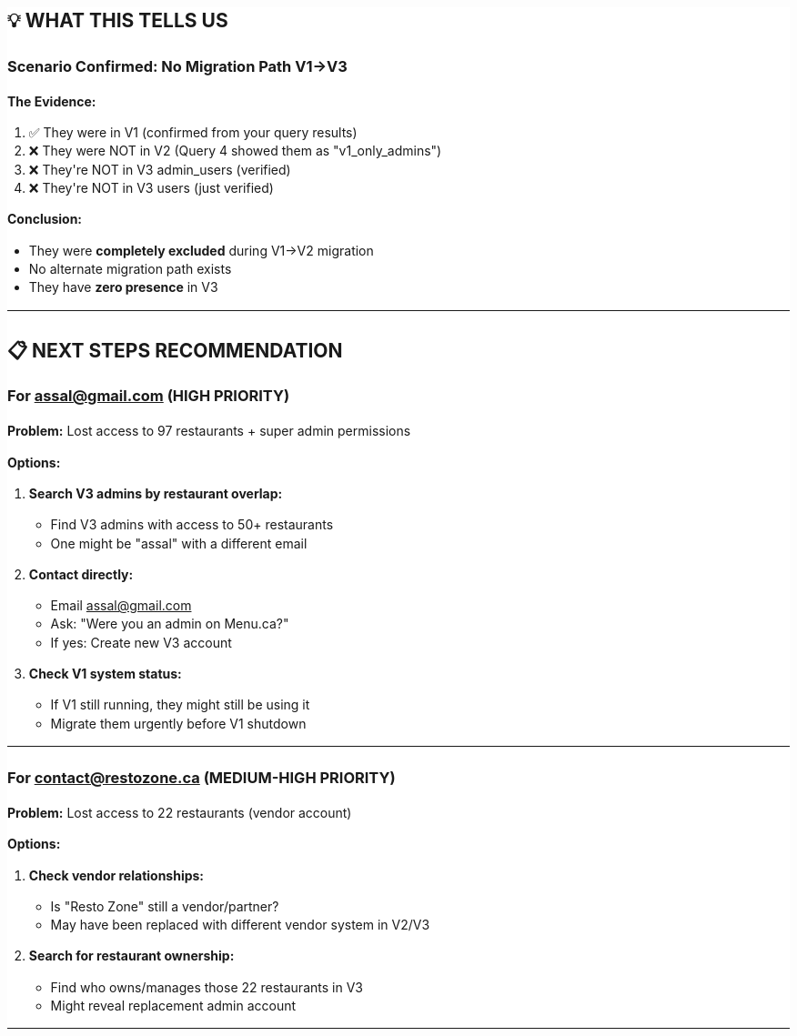 
## 💡 WHAT THIS TELLS US

### Scenario Confirmed: No Migration Path V1→V3

**The Evidence:**
1. ✅ They were in V1 (confirmed from your query results)
2. ❌ They were NOT in V2 (Query 4 showed them as "v1_only_admins")
3. ❌ They're NOT in V3 admin_users (verified)
4. ❌ They're NOT in V3 users (just verified)

**Conclusion:** 
- They were **completely excluded** during V1→V2 migration
- No alternate migration path exists
- They have **zero presence** in V3

---

## 📋 NEXT STEPS RECOMMENDATION

### For assal@gmail.com (HIGH PRIORITY)

**Problem:** Lost access to 97 restaurants + super admin permissions

**Options:**
1. **Search V3 admins by restaurant overlap:**
   - Find V3 admins with access to 50+ restaurants
   - One might be "assal" with a different email
   
2. **Contact directly:**
   - Email assal@gmail.com
   - Ask: "Were you an admin on Menu.ca?"
   - If yes: Create new V3 account

3. **Check V1 system status:**
   - If V1 still running, they might still be using it
   - Migrate them urgently before V1 shutdown

---

### For contact@restozone.ca (MEDIUM-HIGH PRIORITY)

**Problem:** Lost access to 22 restaurants (vendor account)

**Options:**
1. **Check vendor relationships:**
   - Is "Resto Zone" still a vendor/partner?
   - May have been replaced with different vendor system in V2/V3
   
2. **Search for restaurant ownership:**
   - Find who owns/manages those 22 restaurants in V3
   - Might reveal replacement admin account

---
